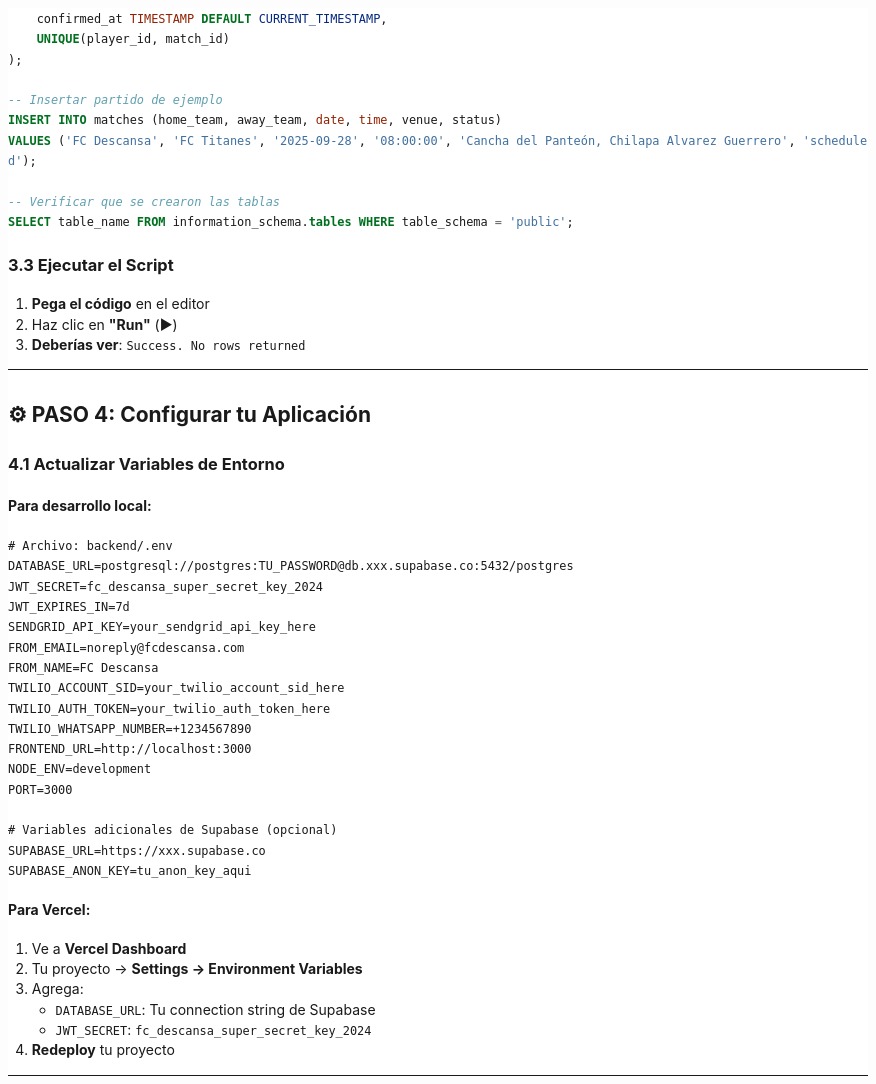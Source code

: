 ```sql
    confirmed_at TIMESTAMP DEFAULT CURRENT_TIMESTAMP,
    UNIQUE(player_id, match_id)
);

-- Insertar partido de ejemplo
INSERT INTO matches (home_team, away_team, date, time, venue, status) 
VALUES ('FC Descansa', 'FC Titanes', '2025-09-28', '08:00:00', 'Cancha del Panteón, Chilapa Alvarez Guerrero', 'scheduled');

-- Verificar que se crearon las tablas
SELECT table_name FROM information_schema.tables WHERE table_schema = 'public';
```

### **3.3 Ejecutar el Script**
1. **Pega el código** en el editor
2. Haz clic en **"Run"** (▶️)
3. **Deberías ver**: `Success. No rows returned`

---

## ⚙️ **PASO 4: Configurar tu Aplicación**

### **4.1 Actualizar Variables de Entorno**

#### **Para desarrollo local:**
```env
# Archivo: backend/.env
DATABASE_URL=postgresql://postgres:TU_PASSWORD@db.xxx.supabase.co:5432/postgres
JWT_SECRET=fc_descansa_super_secret_key_2024
JWT_EXPIRES_IN=7d
SENDGRID_API_KEY=your_sendgrid_api_key_here
FROM_EMAIL=noreply@fcdescansa.com
FROM_NAME=FC Descansa
TWILIO_ACCOUNT_SID=your_twilio_account_sid_here
TWILIO_AUTH_TOKEN=your_twilio_auth_token_here
TWILIO_WHATSAPP_NUMBER=+1234567890
FRONTEND_URL=http://localhost:3000
NODE_ENV=development
PORT=3000

# Variables adicionales de Supabase (opcional)
SUPABASE_URL=https://xxx.supabase.co
SUPABASE_ANON_KEY=tu_anon_key_aqui
```

#### **Para Vercel:**
1. Ve a **Vercel Dashboard**
2. Tu proyecto → **Settings → Environment Variables**
3. Agrega:
   - `DATABASE_URL`: Tu connection string de Supabase
   - `JWT_SECRET`: `fc_descansa_super_secret_key_2024`
4. **Redeploy** tu proyecto

---